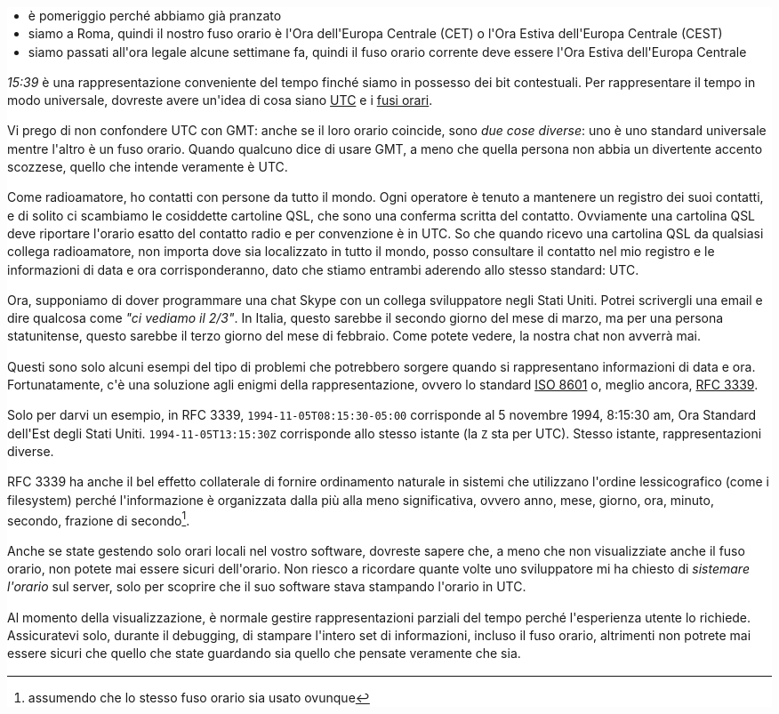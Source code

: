 - è pomeriggio perché abbiamo già pranzato
- siamo a Roma, quindi il nostro fuso orario è l'Ora dell'Europa Centrale (CET)
  o l'Ora Estiva dell'Europa Centrale (CEST)
- siamo passati all'ora legale alcune settimane fa, quindi il fuso orario
  corrente deve essere l'Ora Estiva dell'Europa Centrale

_15:39_ è una rappresentazione conveniente del tempo finché siamo in possesso
dei bit contestuali. Per rappresentare il tempo in modo universale, dovreste
avere un'idea di cosa siano
[UTC](http://en.wikipedia.org/wiki/Coordinated_Universal_Time) e i
[fusi orari](http://en.wikipedia.org/wiki/Time_zone).

Vi prego di non confondere UTC con GMT: anche se il loro orario coincide, sono
_due cose diverse_: uno è uno standard universale mentre l'altro è un fuso
orario. Quando qualcuno dice di usare GMT, a meno che quella persona non abbia
un divertente accento scozzese, quello che intende veramente è UTC.

Come radioamatore, ho contatti con persone da tutto il mondo. Ogni operatore è
tenuto a mantenere un registro dei suoi contatti, e di solito ci scambiamo le
cosiddette cartoline QSL, che sono una conferma scritta del contatto. Ovviamente
una cartolina QSL deve riportare l'orario esatto del contatto radio e per
convenzione è in UTC. So che quando ricevo una cartolina QSL da qualsiasi
collega radioamatore, non importa dove sia localizzato in tutto il mondo, posso
consultare il contatto nel mio registro e le informazioni di data e ora
corrisponderanno, dato che stiamo entrambi aderendo allo stesso standard: UTC.

Ora, supponiamo di dover programmare una chat Skype con un collega sviluppatore
negli Stati Uniti. Potrei scrivergli una email e dire qualcosa come _"ci vediamo
il 2/3"_. In Italia, questo sarebbe il secondo giorno del mese di marzo, ma per
una persona statunitense, questo sarebbe il terzo giorno del mese di febbraio.
Come potete vedere, la nostra chat non avverrà mai.

Questi sono solo alcuni esempi del tipo di problemi che potrebbero sorgere
quando si rappresentano informazioni di data e ora. Fortunatamente, c'è una
soluzione agli enigmi della rappresentazione, ovvero lo standard
[ISO 8601](http://en.wikipedia.org/wiki/ISO_8601) o, meglio ancora,
[RFC 3339](https://www.rfc-editor.org/rfc/rfc3339).

Solo per darvi un esempio, in RFC 3339, `1994-11-05T08:15:30-05:00` corrisponde
al 5 novembre 1994, 8:15:30 am, Ora Standard dell'Est degli Stati Uniti.
`1994-11-05T13:15:30Z` corrisponde allo stesso istante (la `Z` sta per UTC).
Stesso istante, rappresentazioni diverse.

RFC 3339 ha anche il bel effetto collaterale di fornire ordinamento naturale in
sistemi che utilizzano l'ordine lessicografico (come i filesystem) perché
l'informazione è organizzata dalla più alla meno significativa, ovvero anno,
mese, giorno, ora, minuto, secondo, frazione di secondo[^tz].

Anche se state gestendo solo orari locali nel vostro software, dovreste sapere
che, a meno che non visualizziate anche il fuso orario, non potete mai essere
sicuri dell'orario. Non riesco a ricordare quante volte uno sviluppatore mi ha
chiesto di _sistemare l'orario_ sul server, solo per scoprire che il suo
software stava stampando l'orario in UTC.

Al momento della visualizzazione, è normale gestire rappresentazioni parziali
del tempo perché l'esperienza utente lo richiede. Assicuratevi solo, durante il
debugging, di stampare l'intero set di informazioni, incluso il fuso orario,
altrimenti non potrete mai essere sicuri che quello che state guardando sia
quello che pensate veramente che sia.


[^tz]: assumendo che lo stesso fuso orario sia usato ovunque